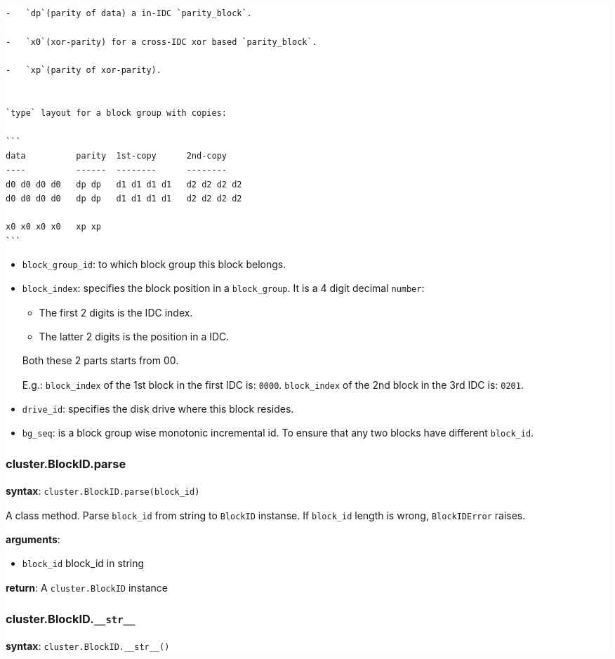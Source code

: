     -   `dp`(parity of data) a in-IDC `parity_block`.

    -   `x0`(xor-parity) for a cross-IDC xor based `parity_block`.

    -   `xp`(parity of xor-parity).


    `type` layout for a block group with copies:

    ```
    data          parity  1st-copy      2nd-copy
    ----          ------  --------      --------
    d0 d0 d0 d0   dp dp   d1 d1 d1 d1   d2 d2 d2 d2
    d0 d0 d0 d0   dp dp   d1 d1 d1 d1   d2 d2 d2 d2

    x0 x0 x0 x0   xp xp
    ```

-   `block_group_id`:
    to which block group this block belongs.

-   `block_index`:
    specifies the block position in a `block_group`.
    It is a 4 digit decimal `number`:

    -   The first 2 digits is the IDC index.

    -   The latter 2 digits is the position in a IDC.

    Both these 2 parts starts from 00.

    E.g.: `block_index` of the 1st block in the first IDC is: `0000`.
    `block_index` of the 2nd block in the 3rd IDC is: `0201`.

-   `drive_id`:
    specifies the disk drive where this block resides.

-   `bg_seq`:
    is a block group wise monotonic incremental id.
    To ensure that any two blocks have different `block_id`.

### cluster.BlockID.parse

**syntax**:
`cluster.BlockID.parse(block_id)`

A class method. Parse `block_id` from string to `BlockID` instanse.
If `block_id` length is wrong, `BlockIDError` raises.

**arguments**:

-   `block_id`
    block_id in string

**return**:
A `cluster.BlockID` instance

### cluster.BlockID.`__str__`

**syntax**:
`cluster.BlockID.__str__()`
